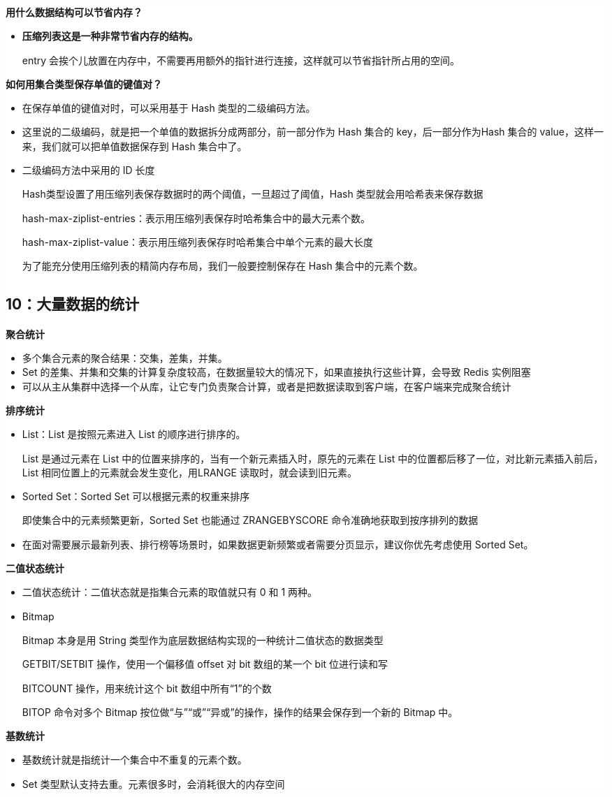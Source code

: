 **用什么数据结构可以节省内存？**

- **压缩列表这是一种非常节省内存的结构。**

  entry 会挨个儿放置在内存中，不需要再用额外的指针进行连接，这样就可以节省指针所占用的空间。

**如何用集合类型保存单值的键值对？**

- 在保存单值的键值对时，可以采用基于 Hash 类型的二级编码方法。

- 这里说的二级编码，就是把一个单值的数据拆分成两部分，前一部分作为 Hash 集合的 key，后一部分作为Hash 集合的 value，这样一来，我们就可以把单值数据保存到 Hash 集合中了。 

- 二级编码方法中采用的 ID 长度

  Hash类型设置了用压缩列表保存数据时的两个阈值，一旦超过了阈值，Hash 类型就会用哈希表来保存数据

  hash-max-ziplist-entries：表示用压缩列表保存时哈希集合中的最大元素个数。

  hash-max-ziplist-value：表示用压缩列表保存时哈希集合中单个元素的最大长度

  为了能充分使用压缩列表的精简内存布局，我们一般要控制保存在 Hash 集合中的元素个数。

## 10：大量数据的统计

**聚合统计**

- 多个集合元素的聚合结果：交集，差集，并集。
- Set 的差集、并集和交集的计算复杂度较高，在数据量较大的情况下，如果直接执行这些计算，会导致 Redis 实例阻塞
- 可以从主从集群中选择一个从库，让它专门负责聚合计算，或者是把数据读取到客户端，在客户端来完成聚合统计

**排序统计**

- List：List 是按照元素进入 List 的顺序进行排序的。

  List 是通过元素在 List 中的位置来排序的，当有一个新元素插入时，原先的元素在 List 中的位置都后移了一位，对比新元素插入前后，List 相同位置上的元素就会发生变化，用LRANGE 读取时，就会读到旧元素。

- Sorted Set：Sorted Set 可以根据元素的权重来排序
  	
  即使集合中的元素频繁更新，Sorted Set 也能通过 ZRANGEBYSCORE 命令准确地获取到按序排列的数据

- 在面对需要展示最新列表、排行榜等场景时，如果数据更新频繁或者需要分页显示，建议你优先考虑使用 Sorted Set。

**二值状态统计**

- 二值状态统计：二值状态就是指集合元素的取值就只有 0 和 1 两种。

- Bitmap

  Bitmap 本身是用 String 类型作为底层数据结构实现的一种统计二值状态的数据类型

  GETBIT/SETBIT 操作，使用一个偏移值 offset 对 bit 数组的某一个 bit 位进行读和写

  BITCOUNT 操作，用来统计这个 bit 数组中所有“1”的个数

  BITOP 命令对多个 Bitmap 按位做“与”“或”“异或”的操作，操作的结果会保存到一个新的 Bitmap 中。

**基数统计**

- 基数统计就是指统计一个集合中不重复的元素个数。

- Set 类型默认支持去重。元素很多时，会消耗很大的内存空间
